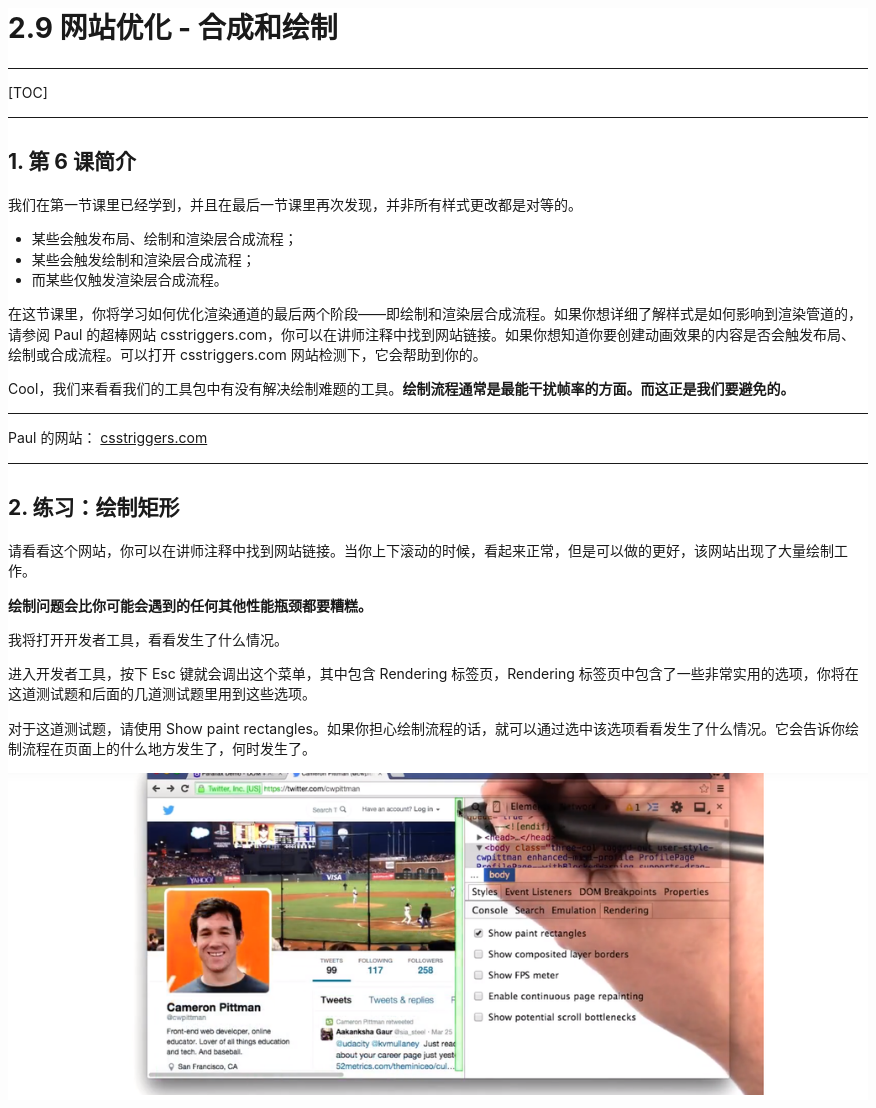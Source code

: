 # 2.9 网站优化 - 合成和绘制

---

[TOC]

---

## 1. 第 6 课简介

我们在第一节课里已经学到，并且在最后一节课里再次发现，并非所有样式更改都是对等的。

- 某些会触发布局、绘制和渲染层合成流程；
- 某些会触发绘制和渲染层合成流程；
- 而某些仅触发渲染层合成流程。

在这节课里，你将学习如何优化渲染通道的最后两个阶段——即绘制和渲染层合成流程。如果你想详细了解样式是如何影响到渲染管道的，请参阅 Paul 的超棒网站 csstriggers.com，你可以在讲师注释中找到网站链接。如果你想知道你要创建动画效果的内容是否会触发布局、绘制或合成流程。可以打开 csstriggers.com 网站检测下，它会帮助到你的。

Cool，我们来看看我们的工具包中有没有解决绘制难题的工具。**绘制流程通常是最能干扰帧率的方面。而这正是我们要避免的。**

---

Paul 的网站： [csstriggers.com](http://csstriggers.com/)

---

## 2. 练习：绘制矩形

请看看这个网站，你可以在讲师注释中找到网站链接。当你上下滚动的时候，看起来正常，但是可以做的更好，该网站出现了大量绘制工作。

**绘制问题会比你可能会遇到的任何其他性能瓶颈都要糟糕。**

我将打开开发者工具，看看发生了什么情况。

进入开发者工具，按下 Esc 键就会调出这个菜单，其中包含 Rendering 标签页，Rendering 标签页中包含了一些非常实用的选项，你将在这道测试题和后面的几道测试题里用到这些选项。

对于这道测试题，请使用 Show paint rectangles。如果你担心绘制流程的话，就可以通过选中该选项看看发生了什么情况。它会告诉你绘制流程在页面上的什么地方发生了，何时发生了。

![1524381761185](assets/1524381761185.png)
